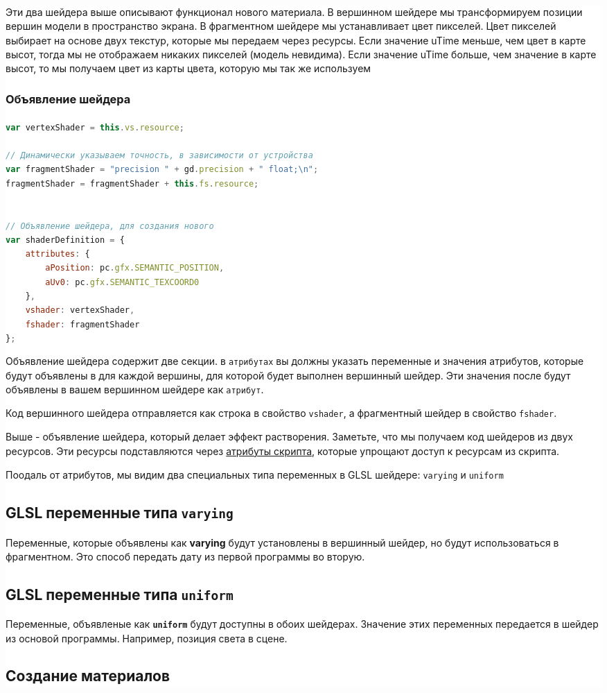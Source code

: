 Эти два шейдера выше описывают функционал нового материала. В вершинном шейдере мы трансформируем позиции вершин модели в пространство экрана. В фрагментном шейдере мы устанавливает цвет пикселей. Цвет пикселей выбирает на основе двух текстур, которые мы передаем через ресурсы. Если значение uTime меньше, чем цвет в карте высот, тогда мы не отображаем никаких пикселей (модель невидима). Если значение uTime больше, чем значение в карте высот, то мы получаем цвет из карты цвета, которую мы так же используем

### Объявление шейдера

```javascript
var vertexShader = this.vs.resource;

// Динамически указываем точность, в зависимости от устройства
var fragmentShader = "precision " + gd.precision + " float;\n";
fragmentShader = fragmentShader + this.fs.resource;


// Объявление шейдера, для создания нового
var shaderDefinition = {
    attributes: {
        aPosition: pc.gfx.SEMANTIC_POSITION,
        aUv0: pc.gfx.SEMANTIC_TEXCOORD0
    },
    vshader: vertexShader,
    fshader: fragmentShader
};
```

Объявление шейдера содержит две секции. в `атрибутах` вы должны указать переменные и значения атрибутов, которые будут объявлены в для каждой вершины, для которой будет выполнен вершинный шейдер. Эти значения после будут объявлены в вашем  вершинном шейдере как `атрибут`.

Код вершинного шейдера отправляется как строка в свойство `vshader`, а фрагментный шейдер в свойство `fshader`.

Выше - объявление шейдера, который делает эффект растворения. Заметьте, что мы получаем код шейдеров из двух ресурсов. Эти ресурсы подставляются через [атрибуты скрипта][2], которые упрощают доступ к ресурсам из скрипта.

Поодаль от атрибутов, мы видим два специальных типа переменных в GLSL шейдере: `varying` и `uniform`

## GLSL переменные типа `varying` 

Переменные, которые объявлены как **varying** будут установлены в вершинный шейдер, но будут использоваться в фрагментном. Это способ передать дату из первой программы во вторую.

## GLSL переменные типа `uniform` 

Переменные, объявленые как **`uniform`** будут доступны в обоих шейдерах. Значение этих переменных передается в шейдер из основой программы. Например, позиция света в сцене.

## Создание материалов


[1]: /engine/api/stable/symbols/pc.Shader.html
[2]: /user-manual/scripting/script-attributes/
[3]: /user-manual/graphics/physical-rendering/physical-materials/
